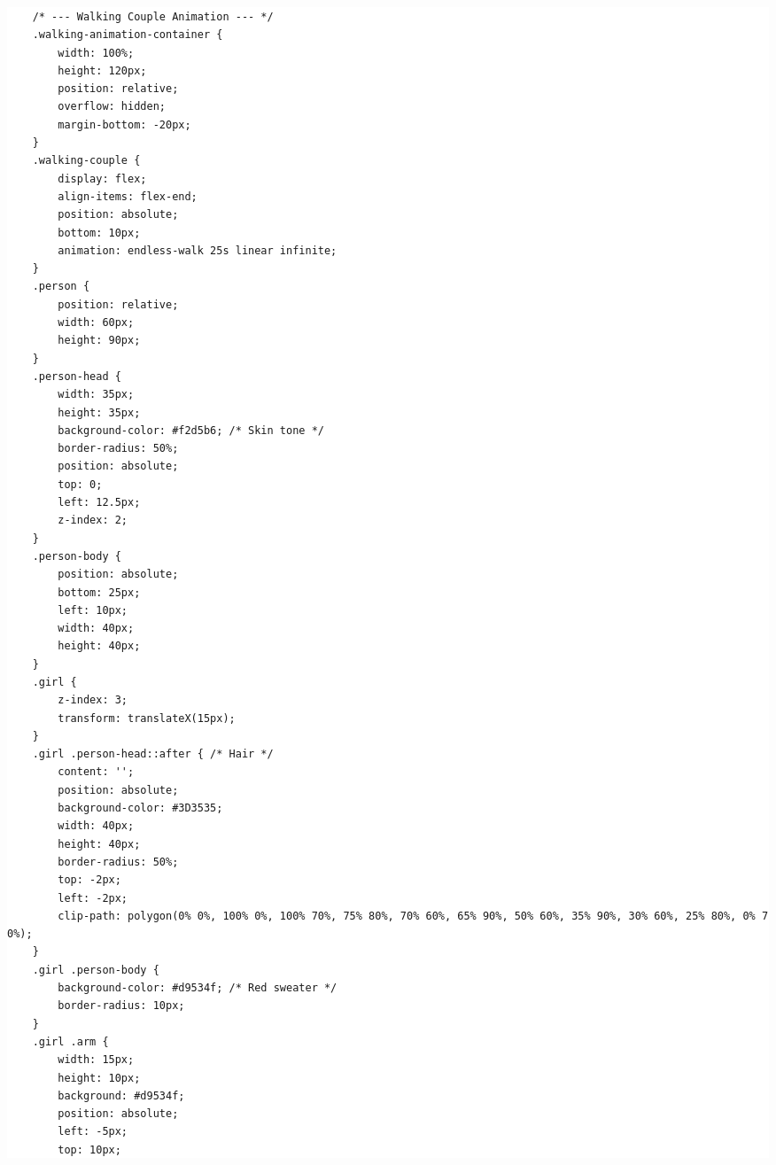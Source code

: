         /* --- Walking Couple Animation --- */
        .walking-animation-container {
            width: 100%;
            height: 120px;
            position: relative;
            overflow: hidden;
            margin-bottom: -20px;
        }
        .walking-couple {
            display: flex;
            align-items: flex-end;
            position: absolute;
            bottom: 10px;
            animation: endless-walk 25s linear infinite;
        }
        .person {
            position: relative;
            width: 60px;
            height: 90px;
        }
        .person-head {
            width: 35px;
            height: 35px;
            background-color: #f2d5b6; /* Skin tone */
            border-radius: 50%;
            position: absolute;
            top: 0;
            left: 12.5px;
            z-index: 2;
        }
        .person-body {
            position: absolute;
            bottom: 25px;
            left: 10px;
            width: 40px;
            height: 40px;
        }
        .girl {
            z-index: 3;
            transform: translateX(15px);
        }
        .girl .person-head::after { /* Hair */
            content: '';
            position: absolute;
            background-color: #3D3535;
            width: 40px;
            height: 40px;
            border-radius: 50%;
            top: -2px;
            left: -2px;
            clip-path: polygon(0% 0%, 100% 0%, 100% 70%, 75% 80%, 70% 60%, 65% 90%, 50% 60%, 35% 90%, 30% 60%, 25% 80%, 0% 70%);
        }
        .girl .person-body {
            background-color: #d9534f; /* Red sweater */
            border-radius: 10px;
        }
        .girl .arm {
            width: 15px;
            height: 10px;
            background: #d9534f;
            position: absolute;
            left: -5px;
            top: 10px;